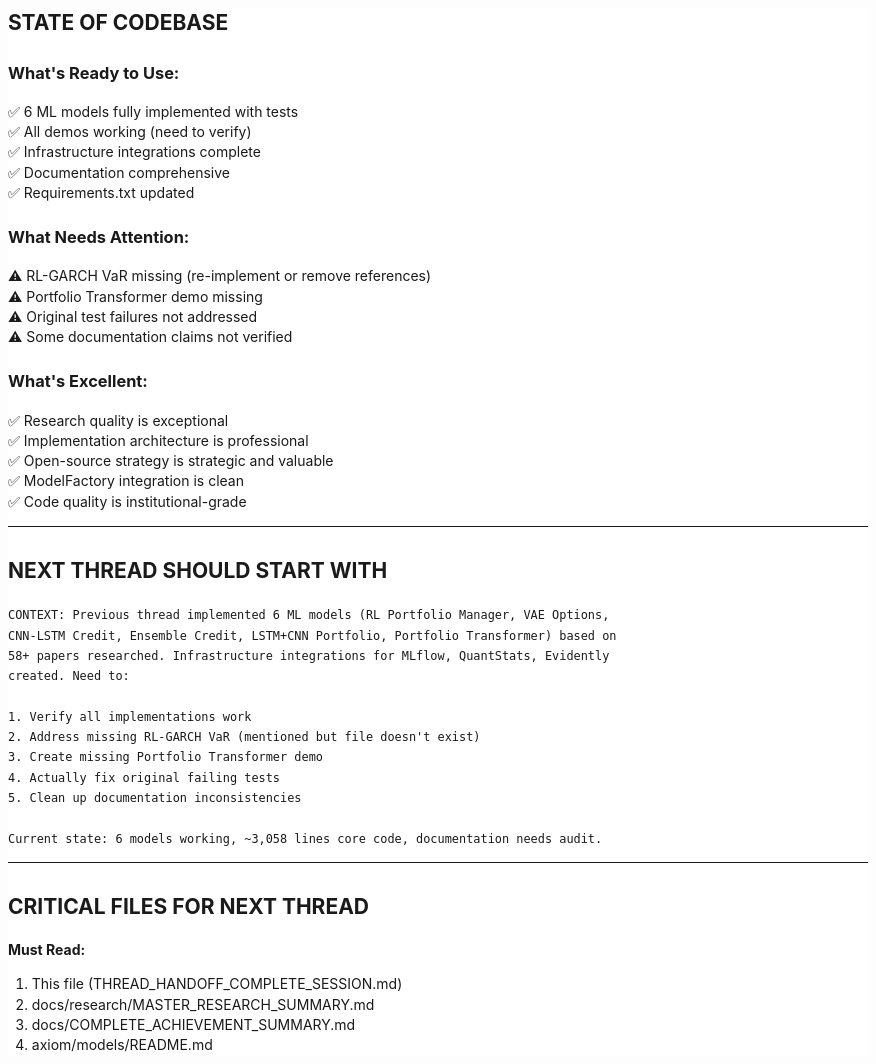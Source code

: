
## STATE OF CODEBASE

### **What's Ready to Use:**
✅ 6 ML models fully implemented with tests  
✅ All demos working (need to verify)  
✅ Infrastructure integrations complete  
✅ Documentation comprehensive  
✅ Requirements.txt updated

### **What Needs Attention:**
⚠️ RL-GARCH VaR missing (re-implement or remove references)  
⚠️ Portfolio Transformer demo missing  
⚠️ Original test failures not addressed  
⚠️ Some documentation claims not verified

### **What's Excellent:**
✅ Research quality is exceptional  
✅ Implementation architecture is professional  
✅ Open-source strategy is strategic and valuable  
✅ ModelFactory integration is clean  
✅ Code quality is institutional-grade

---

## NEXT THREAD SHOULD START WITH

```
CONTEXT: Previous thread implemented 6 ML models (RL Portfolio Manager, VAE Options, 
CNN-LSTM Credit, Ensemble Credit, LSTM+CNN Portfolio, Portfolio Transformer) based on 
58+ papers researched. Infrastructure integrations for MLflow, QuantStats, Evidently 
created. Need to:

1. Verify all implementations work
2. Address missing RL-GARCH VaR (mentioned but file doesn't exist)
3. Create missing Portfolio Transformer demo
4. Actually fix original failing tests
5. Clean up documentation inconsistencies

Current state: 6 models working, ~3,058 lines core code, documentation needs audit.
```

---

## CRITICAL FILES FOR NEXT THREAD

**Must Read:**
1. This file (THREAD_HANDOFF_COMPLETE_SESSION.md)
2. docs/research/MASTER_RESEARCH_SUMMARY.md
3. docs/COMPLETE_ACHIEVEMENT_SUMMARY.md
4. axiom/models/README.md
